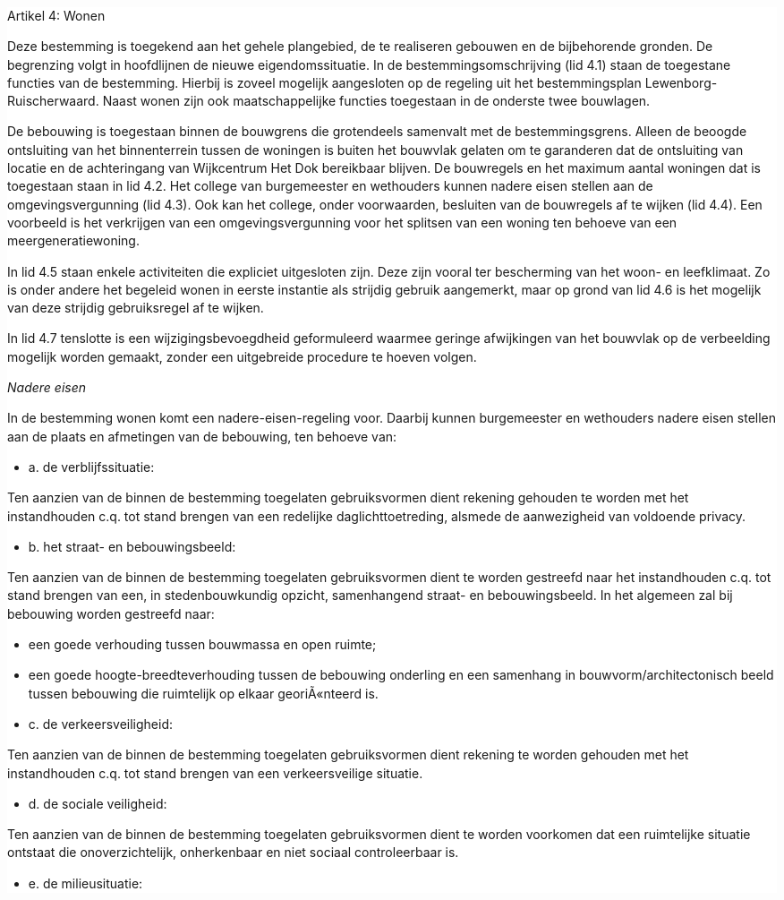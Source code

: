Artikel 4: Wonen

Deze bestemming is toegekend aan het gehele plangebied, de te realiseren gebouwen en de bijbehorende gronden. De begrenzing volgt in hoofdlijnen de nieuwe eigendomssituatie. In de bestemmingsomschrijving (lid 4\.1\) staan de toegestane functies van de bestemming. Hierbij is zoveel mogelijk aangesloten op de regeling uit het bestemmingsplan Lewenborg\-Ruischerwaard. Naast wonen zijn ook maatschappelijke functies toegestaan in de onderste twee bouwlagen.

De bebouwing is toegestaan binnen de bouwgrens die grotendeels samenvalt met de bestemmingsgrens. Alleen de beoogde ontsluiting van het binnenterrein tussen de woningen is buiten het bouwvlak gelaten om te garanderen dat de ontsluiting van locatie en de achteringang van Wijkcentrum Het Dok bereikbaar blijven. De bouwregels en het maximum aantal woningen dat is toegestaan staan in lid 4\.2\. Het college van burgemeester en wethouders kunnen nadere eisen stellen aan de omgevingsvergunning (lid 4\.3\). Ook kan het college, onder voorwaarden, besluiten van de bouwregels af te wijken (lid 4\.4\). Een voorbeeld is het verkrijgen van een omgevingsvergunning voor het splitsen van een woning ten behoeve van een meergeneratiewoning.

In lid 4\.5 staan enkele activiteiten die expliciet uitgesloten zijn. Deze zijn vooral ter bescherming van het woon\- en leefklimaat. Zo is onder andere het begeleid wonen in eerste instantie als strijdig gebruik aangemerkt, maar op grond van lid 4\.6 is het mogelijk van deze strijdig gebruiksregel af te wijken.

In lid 4\.7 tenslotte is een wijzigingsbevoegdheid geformuleerd waarmee geringe afwijkingen van het bouwvlak op de verbeelding mogelijk worden gemaakt, zonder een uitgebreide procedure te hoeven volgen.

*Nadere eisen*

In de bestemming wonen komt een nadere\-eisen\-regeling voor. Daarbij kunnen burgemeester en wethouders nadere eisen stellen aan de plaats en afmetingen van de bebouwing, ten behoeve van:

* a. de verblijfssituatie:

Ten aanzien van de binnen de bestemming toegelaten gebruiksvormen dient rekening gehouden te worden met het instandhouden c.q. tot stand brengen van een redelijke daglichttoetreding, alsmede de aanwezigheid van voldoende privacy.

* b. het straat\- en bebouwingsbeeld:

Ten aanzien van de binnen de bestemming toegelaten gebruiksvormen dient te worden gestreefd naar het instandhouden c.q. tot stand brengen van een, in stedenbouwkundig opzicht, samenhangend straat\- en bebouwingsbeeld. In het algemeen zal bij bebouwing worden gestreefd naar:

* een goede verhouding tussen bouwmassa en open ruimte;

* een goede hoogte\-breedteverhouding tussen de bebouwing onderling en een samenhang in bouwvorm/architectonisch beeld tussen bebouwing die ruimtelijk op elkaar georiÃ«nteerd is.

* c. de verkeersveiligheid:

Ten aanzien van de binnen de bestemming toegelaten gebruiksvormen dient rekening te worden gehouden met het instandhouden c.q. tot stand brengen van een verkeersveilige situatie.

* d. de sociale veiligheid:

Ten aanzien van de binnen de bestemming toegelaten gebruiksvormen dient te worden voorkomen dat een ruimtelijke situatie ontstaat die onoverzichtelijk, onherkenbaar en niet sociaal controleerbaar is.

* e. de milieusituatie:

